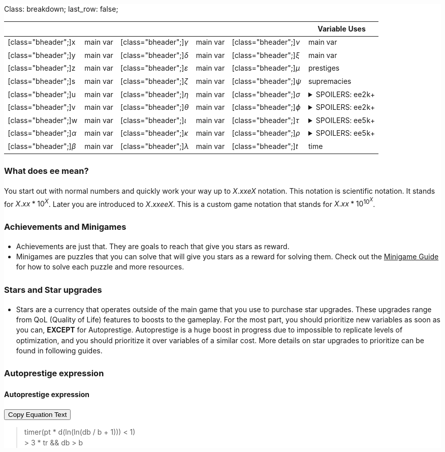 Class: breakdown;
last_row: false;

|                            |          |                                 |          |                            | Variable Uses |
| -------------------------- | -------- | ------------------------------- | -------- | -------------------------- | ------------- |
| [class="bheader";]x        | main var | [class="bheader";]$\gamma$      | main var | [class="bheader";]$\nu$    | main var      |
| [class="bheader";]y        | main var | [class="bheader";]$\delta$      | main var | [class="bheader";]$\xi$    | main var      |
| [class="bheader";]z        | main var | [class="bheader";]$\varepsilon$ | main var | [class="bheader";]$\mu$    | prestiges     |
| [class="bheader";]s        | main var | [class="bheader";]$\zeta$       | main var | [class="bheader";]$\psi$   | supremacies   |
| [class="bheader";]u        | main var | [class="bheader";]$\eta$        | main var | [class="bheader";]$\sigma$ | <details><summary><red>SPOILERS</red>: ee2k+</summary></details> |
| [class="bheader";]v        | main var | [class="bheader";]$\theta$      | main var | [class="bheader";]$\phi$   | <details><summary><red>SPOILERS</red>: ee2k+</summary></details> |
| [class="bheader";]w        | main var | [class="bheader";]$\iota$       | main var | [class="bheader";]$\tau$   | <details><summary><red>SPOILERS</red>: ee5k+</summary></details>    |
| [class="bheader";]$\alpha$ | main var | [class="bheader";]$\kappa$      | main var | [class="bheader";]$\rho$   | <details><summary><red>SPOILERS</red>: ee5k+</summary></details>    |
| [class="bheader";]$\beta$  | main var | [class="bheader";]$\lambda$     | main var | [class="bheader";]$t$      | time          |

### What does ee mean?

You start out with normal numbers and quickly work your way up to $X.xxeX$ notation. This notation is scientific notation. It stands for $X.xx*10^X$. Later you are introduced to $X.xxeeX$. This is a custom game notation that stands for $X.xx*10^{10^X}$.

### Achievements and Minigames

* Achievements are just that. They are goals to reach that give you stars as reward.
* Minigames are puzzles that you can solve that will give you stars as a reward for solving them. Check out the [Minigame Guide](/guides/asd) for how to solve each puzzle and more resources.

### Stars and Star upgrades

* Stars are a currency that operates outside of the main game that you use to purchase star upgrades.
  These upgrades range from QoL (Quality of Life) features to boosts to the gameplay. For the most part, you should
  prioritize new variables as soon as you can, __EXCEPT__ for Autoprestige. Autoprestige is a huge
  boost in progress due to impossible to replicate levels of optimization, and you should prioritize it over variables of a similar cost. More details on
  star upgrades to prioritize can be found in following guides.

### Autoprestige expression

#### Autoprestige ex­pres­sion

<button class="copy-btn" onClick="copyText('ap_eq');">Copy Equation Text</button>

<blockquote id='ap_eq'>
timer(pt * d(ln(ln(db / b + 1))) &lt; 1)<br>
&gt; 3 * tr &amp;&amp; db &gt; b
</blockquote>
